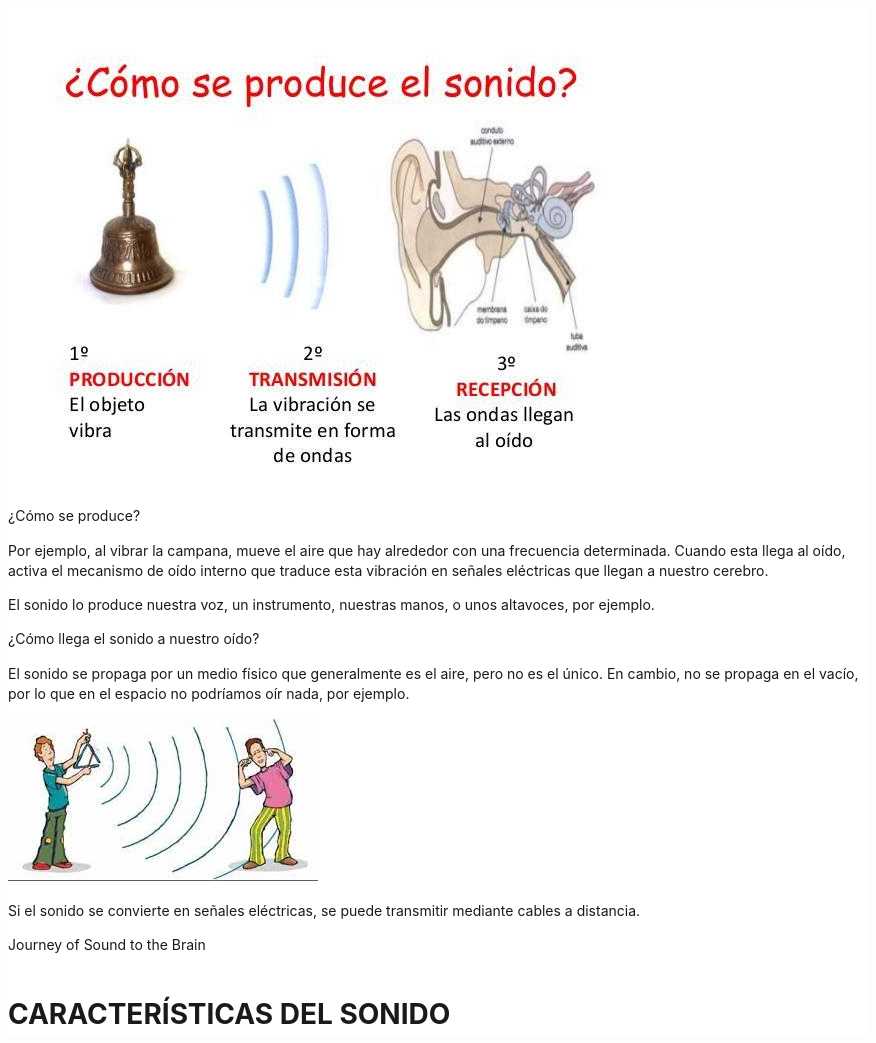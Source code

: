<img src="media/image2.jpg" id="image2">

¿Cómo se produce?

Por ejemplo, al vibrar la campana, mueve el aire que hay alrededor con una frecuencia determinada. Cuando esta llega al oído, activa el mecanismo de oído interno que traduce esta vibración en señales eléctricas que llegan a nuestro cerebro.

El sonido lo produce nuestra voz, un instrumento, nuestras manos, o unos altavoces, por ejemplo.

¿Cómo llega el sonido a nuestro oído?

El sonido se propaga por un medio físico que generalmente es el aire, pero no es el único. En cambio, no se propaga en el vacío, por lo que en el espacio no podríamos oír nada, por ejemplo.

<img src="media/image3.png" id="image3">

Si el sonido se convierte en señales eléctricas, se puede transmitir mediante cables a distancia.

Journey of Sound to the Brain

# CARACTERÍSTICAS DEL SONIDO
